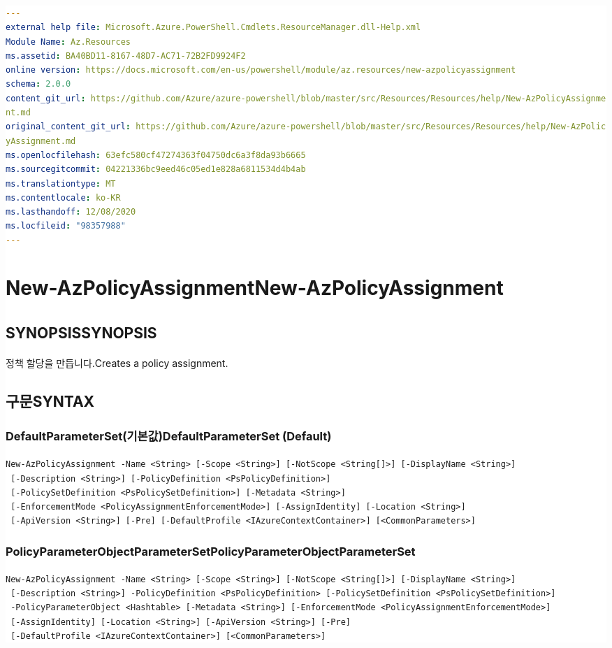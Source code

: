 ```yaml
---
external help file: Microsoft.Azure.PowerShell.Cmdlets.ResourceManager.dll-Help.xml
Module Name: Az.Resources
ms.assetid: BA40BD11-8167-48D7-AC71-72B2FD9924F2
online version: https://docs.microsoft.com/en-us/powershell/module/az.resources/new-azpolicyassignment
schema: 2.0.0
content_git_url: https://github.com/Azure/azure-powershell/blob/master/src/Resources/Resources/help/New-AzPolicyAssignment.md
original_content_git_url: https://github.com/Azure/azure-powershell/blob/master/src/Resources/Resources/help/New-AzPolicyAssignment.md
ms.openlocfilehash: 63efc580cf47274363f04750dc6a3f8da93b6665
ms.sourcegitcommit: 04221336bc9eed46c05ed1e828a6811534d4b4ab
ms.translationtype: MT
ms.contentlocale: ko-KR
ms.lasthandoff: 12/08/2020
ms.locfileid: "98357988"
---
```

# <span data-ttu-id="1a522-101">New-AzPolicyAssignment</span><span class="sxs-lookup"><span data-stu-id="1a522-101">New-AzPolicyAssignment</span></span>

## <span data-ttu-id="1a522-102">SYNOPSIS</span><span class="sxs-lookup"><span data-stu-id="1a522-102">SYNOPSIS</span></span>
<span data-ttu-id="1a522-103">정책 할당을 만듭니다.</span><span class="sxs-lookup"><span data-stu-id="1a522-103">Creates a policy assignment.</span></span>

## <span data-ttu-id="1a522-104">구문</span><span class="sxs-lookup"><span data-stu-id="1a522-104">SYNTAX</span></span>

### <span data-ttu-id="1a522-105">DefaultParameterSet(기본값)</span><span class="sxs-lookup"><span data-stu-id="1a522-105">DefaultParameterSet (Default)</span></span>
```
New-AzPolicyAssignment -Name <String> [-Scope <String>] [-NotScope <String[]>] [-DisplayName <String>]
 [-Description <String>] [-PolicyDefinition <PsPolicyDefinition>]
 [-PolicySetDefinition <PsPolicySetDefinition>] [-Metadata <String>]
 [-EnforcementMode <PolicyAssignmentEnforcementMode>] [-AssignIdentity] [-Location <String>]
 [-ApiVersion <String>] [-Pre] [-DefaultProfile <IAzureContextContainer>] [<CommonParameters>]
```

### <span data-ttu-id="1a522-106">PolicyParameterObjectParameterSet</span><span class="sxs-lookup"><span data-stu-id="1a522-106">PolicyParameterObjectParameterSet</span></span>
```
New-AzPolicyAssignment -Name <String> [-Scope <String>] [-NotScope <String[]>] [-DisplayName <String>]
 [-Description <String>] -PolicyDefinition <PsPolicyDefinition> [-PolicySetDefinition <PsPolicySetDefinition>]
 -PolicyParameterObject <Hashtable> [-Metadata <String>] [-EnforcementMode <PolicyAssignmentEnforcementMode>]
 [-AssignIdentity] [-Location <String>] [-ApiVersion <String>] [-Pre]
 [-DefaultProfile <IAzureContextContainer>] [<CommonParameters>]
```
